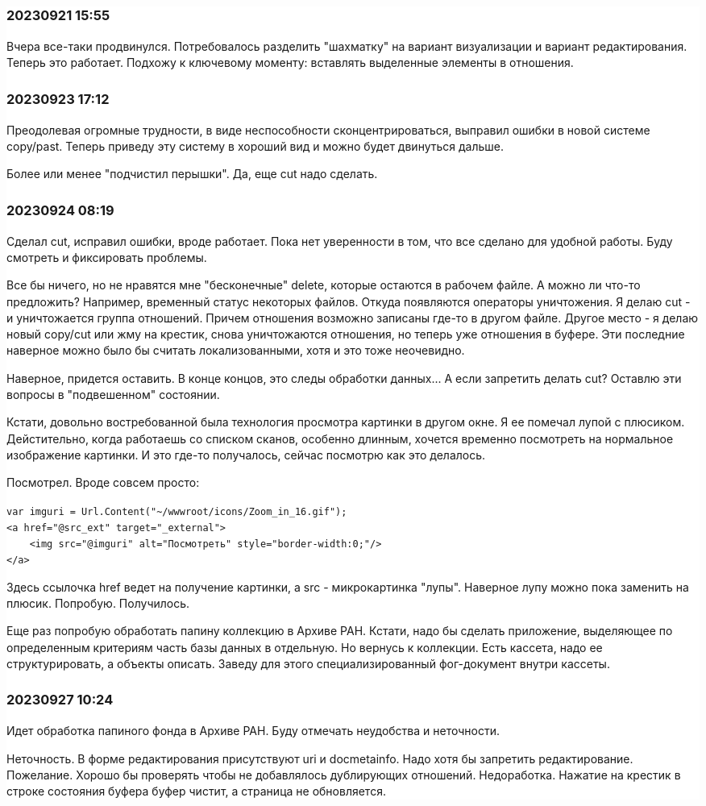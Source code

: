 ### 20230921 15:55
Вчера все-таки продвинулся. Потребовалось разделить "шахматку" на вариант визуализации
и вариант редактирования. Теперь это работает. Подхожу к ключевому моменту: вставлять 
выделенные элементы в отношения. 

### 20230923 17:12
Преодолевая огромные трудности, в виде неспособности сконцентрироваться, выправил ошибки в новой системе
copy/past. Теперь приведу эту систему в хороший вид и можно будет двинуться дальше. 

Более или менее "подчистил перышки". Да, еще cut надо сделать. 

### 20230924 08:19
Сделал cut, исправил ошибки, вроде работает. Пока нет уверенности в том, что все сделано
для удобной работы. Буду смотреть и фиксировать проблемы. 

Все бы ничего, но не нравятся мне "бесконечные" delete, которые остаются в рабочем файле. 
А можно ли что-то предложить? Например, временный статус некоторых файлов. Откуда появляются
операторы уничтожения. Я делаю cut - и уничтожается группа отношений. Причем отношения 
возможно записаны где-то в другом файле. Другое место - я делаю новый copy/cut или жму
на крестик, снова уничтожаются отношения, но теперь уже отношения в буфере. Эти последние
наверное можно было бы считать локализованными, хотя и это тоже неочевидно. 

Наверное, придется оставить. В конце концов, это следы обработки данных... А если запретить
делать cut? Оставлю эти вопросы в "подвешенном" состоянии. 

Кстати, довольно востребованной была технология просмотра картинки в другом окне. Я ее
помечал лупой с плюсиком. Дейстительно, когда работаешь со списком сканов, особенно длинным,
хочется временно посмотреть на нормальное изображение картинки. И это где-то получалось, сейчас 
посмотрю как это делалось. 

Посмотрел. Вроде совсем просто:
```
var imguri = Url.Content("~/wwwroot/icons/Zoom_in_16.gif");
<a href="@src_ext" target="_external">
    <img src="@imguri" alt="Посмотреть" style="border-width:0;"/>
</a>
```
Здесь ссылочка href ведет на получение картинки, а src - микрокартинка "лупы". Наверное
лупу можно пока заменить на плюсик. Попробую. Получилось. 

Еще раз попробую обработать папину коллекцию в Архиве РАН. Кстати, надо бы сделать 
приложение, выделяющее по определенным критериям часть базы данных в отдельную. Но
вернусь к коллекции. Есть кассета, надо ее структурировать, а объекты описать. Заведу для
этого специализированный фог-документ внутри кассеты. 

### 20230927 10:24
Идет обработка папиного фонда в Архиве РАН. Буду отмечать неудобства и неточности. 

Неточность. В форме редактирования присутствуют uri и docmetainfo. Надо хотя бы запретить редактирование. 
Пожелание. Хорошо бы проверять чтобы не добавлялось дублирующих отношений.
Недоработка. Нажатие на крестик в строке состояния буфера буфер чистит, а страница не обновляется. 
